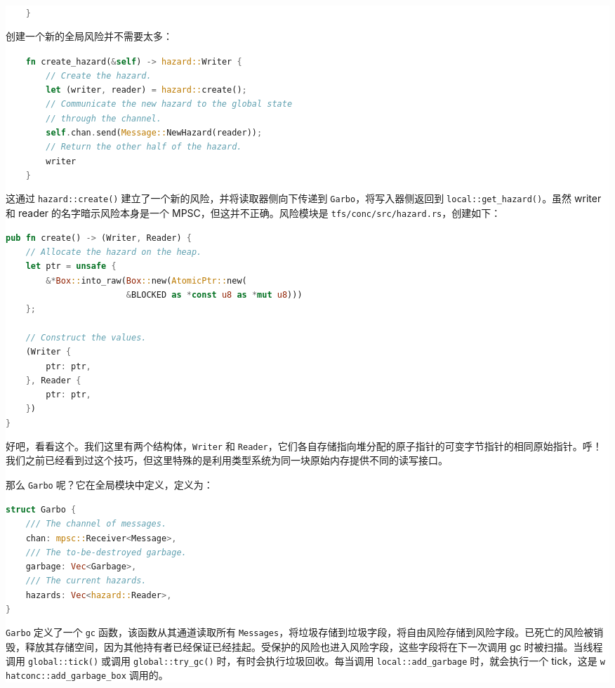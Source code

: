 ```rs
    }
```

创建一个新的全局风险并不需要太多：

```rs
    fn create_hazard(&self) -> hazard::Writer {
        // Create the hazard.
        let (writer, reader) = hazard::create();
        // Communicate the new hazard to the global state 
        // through the channel.
        self.chan.send(Message::NewHazard(reader));
        // Return the other half of the hazard.
        writer
    }
```

这通过 `hazard::create()` 建立了一个新的风险，并将读取器侧向下传递到 `Garbo`，将写入器侧返回到 `local::get_hazard()`。虽然 writer 和 reader 的名字暗示风险本身是一个 MPSC，但这并不正确。风险模块是 `tfs/conc/src/hazard.rs`，创建如下：

```rs
pub fn create() -> (Writer, Reader) {
    // Allocate the hazard on the heap.
    let ptr = unsafe {
        &*Box::into_raw(Box::new(AtomicPtr::new(
                        &BLOCKED as *const u8 as *mut u8)))
    };

    // Construct the values.
    (Writer {
        ptr: ptr,
    }, Reader {
        ptr: ptr,
    })
}
```

好吧，看看这个。我们这里有两个结构体，`Writer` 和 `Reader`，它们各自存储指向堆分配的原子指针的可变字节指针的相同原始指针。呼！我们之前已经看到过这个技巧，但这里特殊的是利用类型系统为同一块原始内存提供不同的读写接口。

那么 `Garbo` 呢？它在全局模块中定义，定义为：

```rs
struct Garbo {
    /// The channel of messages.
    chan: mpsc::Receiver<Message>,
    /// The to-be-destroyed garbage.
    garbage: Vec<Garbage>,
    /// The current hazards.
    hazards: Vec<hazard::Reader>,
}
```

`Garbo` 定义了一个 `gc` 函数，该函数从其通道读取所有 `Messages`，将垃圾存储到垃圾字段，将自由风险存储到风险字段。已死亡的风险被销毁，释放其存储空间，因为其他持有者已经保证已经挂起。受保护的风险也进入风险字段，这些字段将在下一次调用 gc 时被扫描。当线程调用 `global::tick()` 或调用 `global::try_gc()` 时，有时会执行垃圾回收。每当调用 `local::add_garbage` 时，就会执行一个 tick，这是 `whatconc::add_garbage_box` 调用的。
